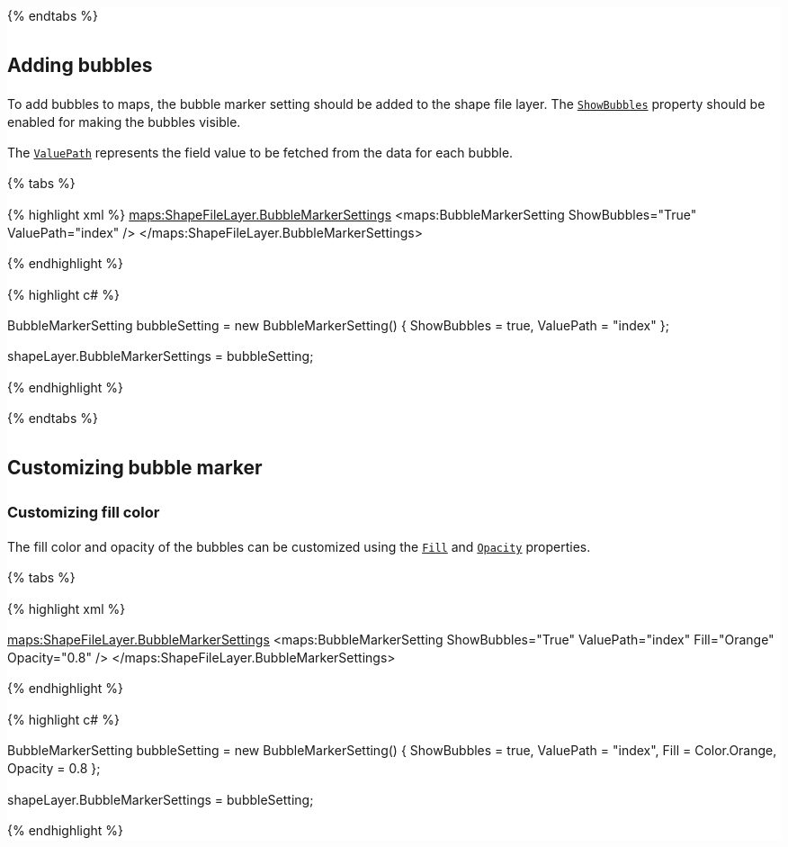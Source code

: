 {% endtabs %}

## Adding bubbles

To add bubbles to maps, the bubble marker setting should be added to the shape file layer. The [`ShowBubbles`](https://help.syncfusion.com/cr/xamarin/Syncfusion.SfMaps.XForms.BubbleMarkerSetting.html#Syncfusion_SfMaps_XForms_BubbleMarkerSetting_ShowBubbles) property should be enabled for making the bubbles visible.

The [`ValuePath`](https://help.syncfusion.com/cr/xamarin/Syncfusion.SfMaps.XForms.BubbleMarkerSetting.html#Syncfusion_SfMaps_XForms_BubbleMarkerSetting_ValuePath) represents the field value to be fetched from the data for each bubble.

{% tabs %}

{% highlight xml %}
<maps:ShapeFileLayer.BubbleMarkerSettings>
    <maps:BubbleMarkerSetting ShowBubbles="True"  ValuePath="index" />
</maps:ShapeFileLayer.BubbleMarkerSettings>

{% endhighlight %}

{% highlight c# %}

BubbleMarkerSetting bubbleSetting = new BubbleMarkerSetting()
{
    ShowBubbles = true,
    ValuePath = "index"
};

shapeLayer.BubbleMarkerSettings = bubbleSetting;

{% endhighlight %}

{% endtabs %}

## Customizing bubble marker


### Customizing fill color

The fill color and opacity of the bubbles can be customized using the [`Fill`](https://help.syncfusion.com/cr/xamarin/Syncfusion.SfMaps.XForms.BubbleMarkerSetting.html#Syncfusion_SfMaps_XForms_BubbleMarkerSetting_Fill) and [`Opacity`](https://help.syncfusion.com/cr/xamarin/Syncfusion.SfMaps.XForms.BubbleMarkerSetting.html#Syncfusion_SfMaps_XForms_BubbleMarkerSetting_Opacity) properties.

{% tabs %}

{% highlight xml %}

<maps:ShapeFileLayer.BubbleMarkerSettings>
  <maps:BubbleMarkerSetting ShowBubbles="True" ValuePath="index"  Fill="Orange" Opacity="0.8" />
</maps:ShapeFileLayer.BubbleMarkerSettings>

{% endhighlight %}

{% highlight c# %}

BubbleMarkerSetting bubbleSetting = new BubbleMarkerSetting()
{
    ShowBubbles = true,
    ValuePath = "index",
    Fill = Color.Orange,
    Opacity = 0.8
};

shapeLayer.BubbleMarkerSettings = bubbleSetting;

{% endhighlight %}
